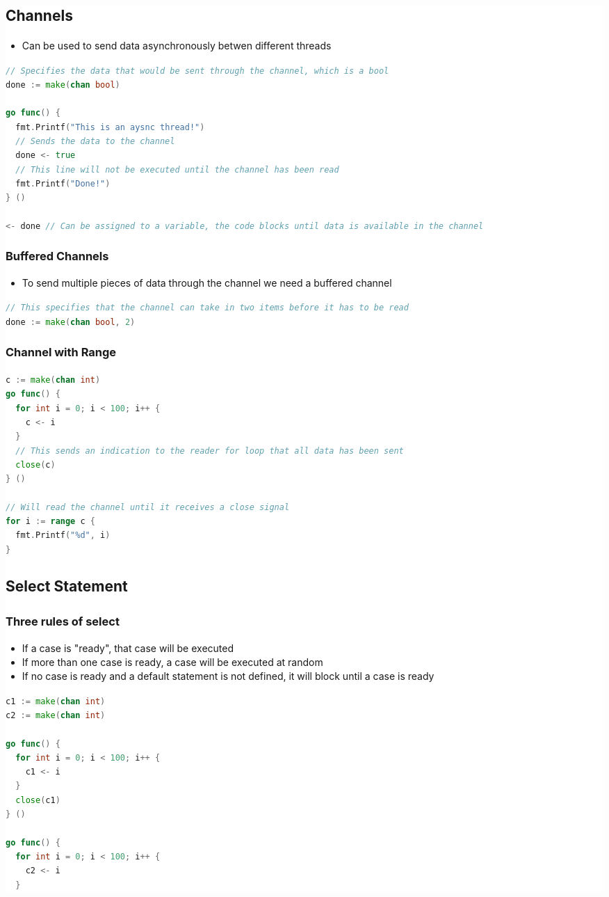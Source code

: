 ## Channels
- Can be used to send data asynchronously betwen different threads
``` go
// Specifies the data that would be sent through the channel, which is a bool
done := make(chan bool)

go func() {
  fmt.Printf("This is an aysnc thread!")
  // Sends the data to the channel
  done <- true
  // This line will not be executed until the channel has been read
  fmt.Printf("Done!")
} ()

<- done // Can be assigned to a variable, the code blocks until data is available in the channel
```
### Buffered Channels
- To send multiple pieces of data through the channel we need a buffered channel

```go
// This specifies that the channel can take in two items before it has to be read
done := make(chan bool, 2)
```

### Channel with Range
```go
c := make(chan int)
go func() {
  for int i = 0; i < 100; i++ {
    c <- i
  }
  // This sends an indication to the reader for loop that all data has been sent
  close(c)
} ()

// Will read the channel until it receives a close signal
for i := range c {
  fmt.Printf("%d", i)
}
```

## Select Statement
### Three rules of select
- If a case is "ready", that case will be executed
- If more than one case is ready, a case will be executed at random
- If no case is ready and a default statement is not defined, it will block until a case is ready

```go
c1 := make(chan int)
c2 := make(chan int)

go func() {
  for int i = 0; i < 100; i++ {
    c1 <- i
  }
  close(c1)
} ()

go func() {
  for int i = 0; i < 100; i++ {
    c2 <- i
  }
```